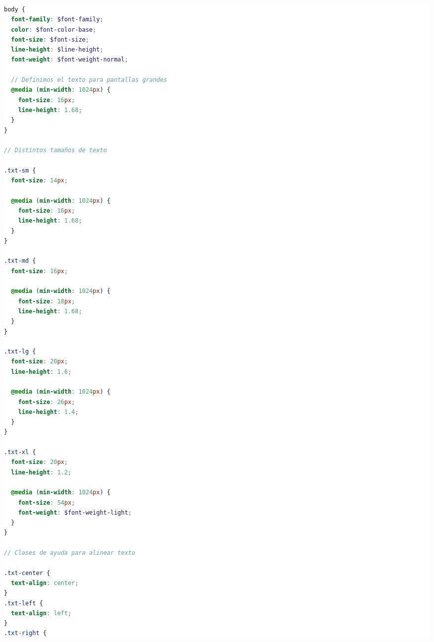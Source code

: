 ```scss
body {
  font-family: $font-family;
  color: $font-color-base;
  font-size: $font-size;
  line-height: $line-height;
  font-weight: $font-weight-normal;

  // Definimos el texto para pantallas grandes
  @media (min-width: 1024px) {
    font-size: 16px;
    line-height: 1.68;
  }
}

// Distintos tamaños de texto

.txt-sm {
  font-size: 14px;

  @media (min-width: 1024px) {
    font-size: 16px;
    line-height: 1.68;
  }
}

.txt-md {
  font-size: 16px;

  @media (min-width: 1024px) {
    font-size: 18px;
    line-height: 1.68;
  }
}

.txt-lg {
  font-size: 20px;
  line-height: 1.6;

  @media (min-width: 1024px) {
    font-size: 26px;
    line-height: 1.4;
  }
}

.txt-xl {
  font-size: 20px;
  line-height: 1.2;

  @media (min-width: 1024px) {
    font-size: 54px;
    font-weight: $font-weight-light;
  }
}

// Clases de ayuda para alinear texto

.txt-center {
  text-align: center;
}
.txt-left {
  text-align: left;
}
.txt-right {
```